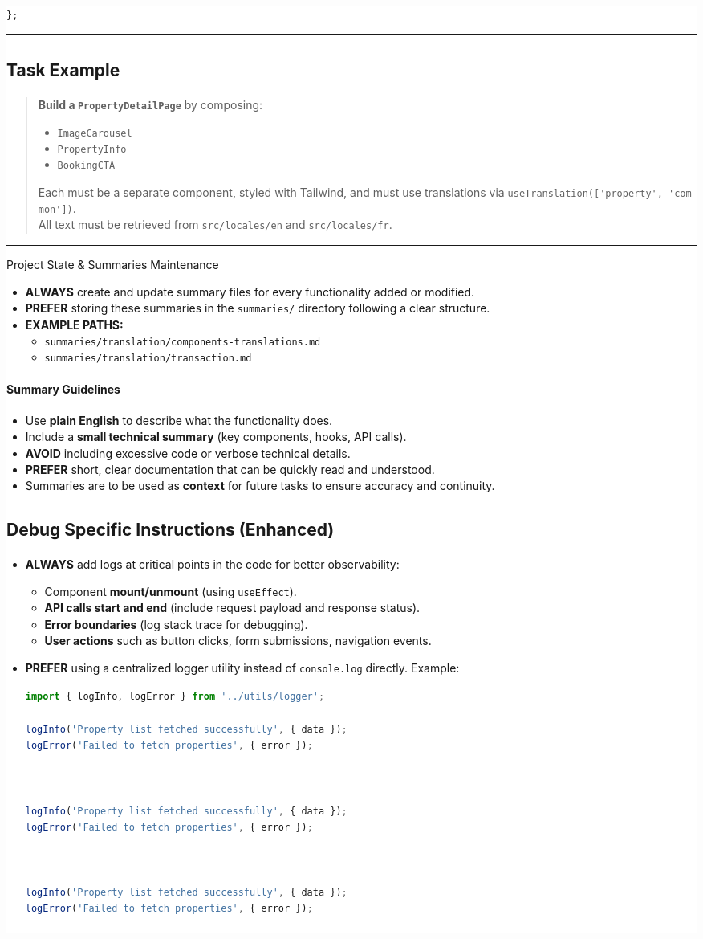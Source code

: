 ```tsx
};
```

---

## Task Example
> **Build a `PropertyDetailPage`** by composing:  
> - `ImageCarousel`  
> - `PropertyInfo`  
> - `BookingCTA`  
>  
> Each must be a separate component, styled with Tailwind, and must use translations via `useTranslation(['property', 'common'])`.  
> All text must be retrieved from `src/locales/en` and `src/locales/fr`.

---
Project State & Summaries Maintenance

- **ALWAYS** create and update summary files for every functionality added or modified.
- **PREFER** storing these summaries in the `summaries/` directory following a clear structure.
- **EXAMPLE PATHS:**  
  - `summaries/translation/components-translations.md`  
  - `summaries/translation/transaction.md`  

#### Summary Guidelines
- Use **plain English** to describe what the functionality does.
- Include a **small technical summary** (key components, hooks, API calls).
- **AVOID** including excessive code or verbose technical details.
- **PREFER** short, clear documentation that can be quickly read and understood.
- Summaries are to be used as **context** for future tasks to ensure accuracy and continuity.

## Debug Specific Instructions (Enhanced)

- **ALWAYS** add logs at critical points in the code for better observability:
  - Component **mount/unmount** (using `useEffect`).
  - **API calls start and end** (include request payload and response status).
  - **Error boundaries** (log stack trace for debugging).
  - **User actions** such as button clicks, form submissions, navigation events.

- **PREFER** using a centralized logger utility instead of `console.log` directly. Example:
  ```ts
  import { logInfo, logError } from '../utils/logger';

  logInfo('Property list fetched successfully', { data });
  logError('Failed to fetch properties', { error });

  

  logInfo('Property list fetched successfully', { data });
  logError('Failed to fetch properties', { error });

  

  logInfo('Property list fetched successfully', { data });
  logError('Failed to fetch properties', { error });

  
